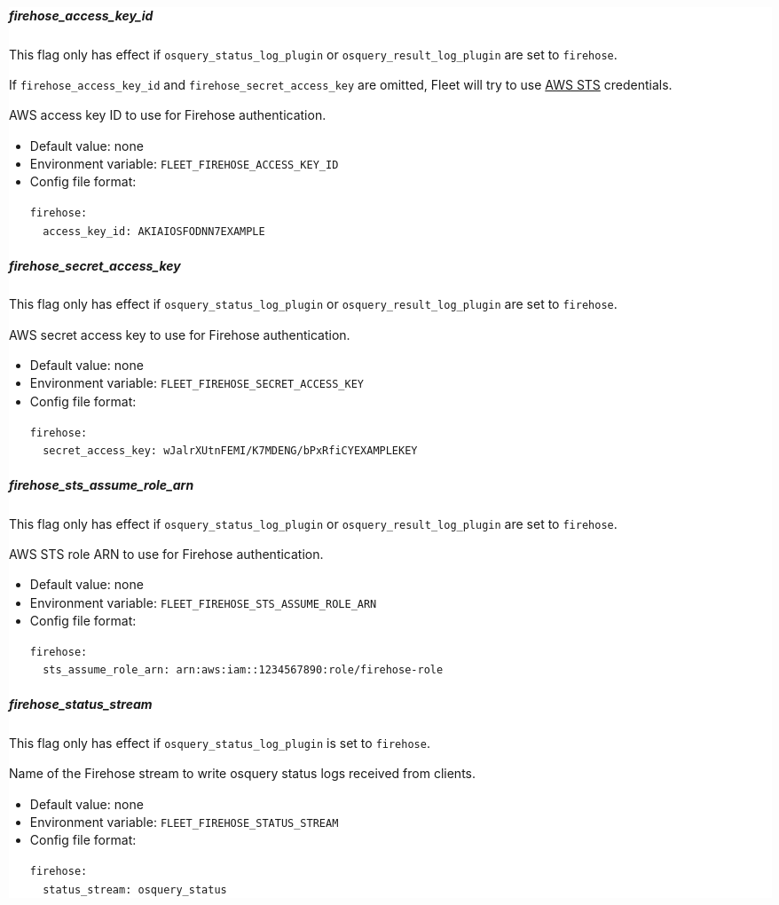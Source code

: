 ##### firehose_access_key_id

This flag only has effect if `osquery_status_log_plugin` or `osquery_result_log_plugin` are set to `firehose`.

If `firehose_access_key_id` and `firehose_secret_access_key` are omitted, Fleet will try to use [AWS STS](https://docs.aws.amazon.com/IAM/latest/UserGuide/id_credentials_temp.html) credentials.

AWS access key ID to use for Firehose authentication.

- Default value: none
- Environment variable: `FLEET_FIREHOSE_ACCESS_KEY_ID`
- Config file format:
  ```
  firehose:
  	access_key_id: AKIAIOSFODNN7EXAMPLE
  ```

##### firehose_secret_access_key

This flag only has effect if `osquery_status_log_plugin` or `osquery_result_log_plugin` are set to `firehose`.

AWS secret access key to use for Firehose authentication.

- Default value: none
- Environment variable: `FLEET_FIREHOSE_SECRET_ACCESS_KEY`
- Config file format:
  ```
  firehose:
  	secret_access_key: wJalrXUtnFEMI/K7MDENG/bPxRfiCYEXAMPLEKEY
  ```

##### firehose_sts_assume_role_arn

This flag only has effect if `osquery_status_log_plugin` or
`osquery_result_log_plugin` are set to `firehose`.

AWS STS role ARN to use for Firehose authentication.

- Default value: none
- Environment variable: `FLEET_FIREHOSE_STS_ASSUME_ROLE_ARN`
- Config file format:
  ```
  firehose:
  	sts_assume_role_arn: arn:aws:iam::1234567890:role/firehose-role
  ```

##### firehose_status_stream

This flag only has effect if `osquery_status_log_plugin` is set to `firehose`.

Name of the Firehose stream to write osquery status logs received from clients.

- Default value: none
- Environment variable: `FLEET_FIREHOSE_STATUS_STREAM`
- Config file format:
  ```
  firehose:
  	status_stream: osquery_status
  ```
